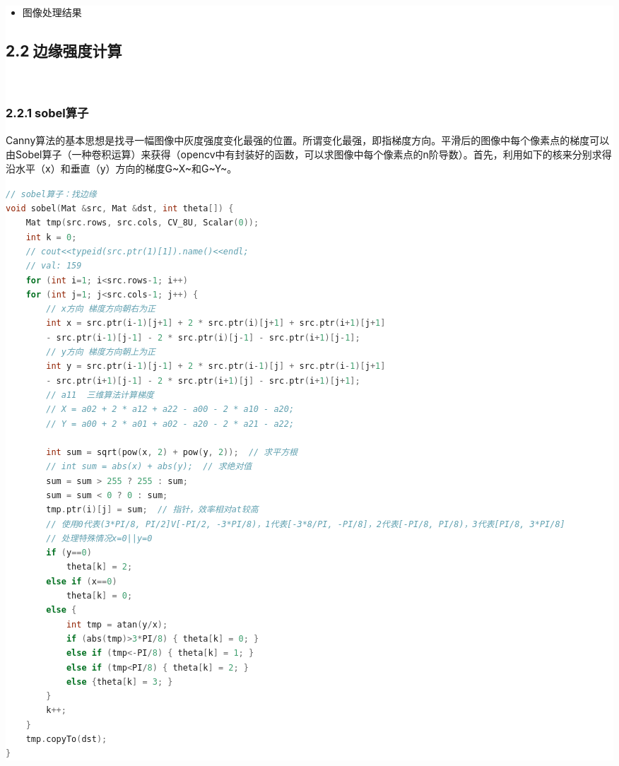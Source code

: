 

* 图像处理结果



## 2.2 边缘强度计算

​		

### 2.2.1 sobel算子

​		Canny算法的基本思想是找寻一幅图像中灰度强度变化最强的位置。所谓变化最强，即指梯度方向。平滑后的图像中每个像素点的梯度可以由Sobel算子（一种卷积运算）来获得（opencv中有封装好的函数，可以求图像中每个像素点的n阶导数）。首先，利用如下的核来分别求得沿水平（x）和垂直（y）方向的梯度G~X~和G~Y~。

```c++
// sobel算子：找边缘
void sobel(Mat &src, Mat &dst, int theta[]) {
    Mat tmp(src.rows, src.cols, CV_8U, Scalar(0));
    int k = 0;
    // cout<<typeid(src.ptr(1)[1]).name()<<endl;
    // val: 159
    for (int i=1; i<src.rows-1; i++)
    for (int j=1; j<src.cols-1; j++) {
        // x方向 梯度方向朝右为正
        int x = src.ptr(i-1)[j+1] + 2 * src.ptr(i)[j+1] + src.ptr(i+1)[j+1]
        - src.ptr(i-1)[j-1] - 2 * src.ptr(i)[j-1] - src.ptr(i+1)[j-1];
        // y方向 梯度方向朝上为正
        int y = src.ptr(i-1)[j-1] + 2 * src.ptr(i-1)[j] + src.ptr(i-1)[j+1]
        - src.ptr(i+1)[j-1] - 2 * src.ptr(i+1)[j] - src.ptr(i+1)[j+1];
        // a11  三维算法计算梯度
        // X = a02 + 2 * a12 + a22 - a00 - 2 * a10 - a20;
        // Y = a00 + 2 * a01 + a02 - a20 - 2 * a21 - a22;

        int sum = sqrt(pow(x, 2) + pow(y, 2));  // 求平方根
        // int sum = abs(x) + abs(y);  // 求绝对值
        sum = sum > 255 ? 255 : sum;
        sum = sum < 0 ? 0 : sum;
        tmp.ptr(i)[j] = sum;  // 指针，效率相对at较高
        // 使用0代表(3*PI/8, PI/2]V[-PI/2, -3*PI/8)，1代表[-3*8/PI, -PI/8]，2代表[-PI/8, PI/8)，3代表[PI/8, 3*PI/8]
        // 处理特殊情况x=0||y=0
        if (y==0)
            theta[k] = 2;
        else if (x==0)
            theta[k] = 0;
        else {
            int tmp = atan(y/x);
            if (abs(tmp)>3*PI/8) { theta[k] = 0; }
            else if (tmp<-PI/8) { theta[k] = 1; }
            else if (tmp<PI/8) { theta[k] = 2; }
            else {theta[k] = 3; }
        }
        k++;
    }
    tmp.copyTo(dst);
}
```
